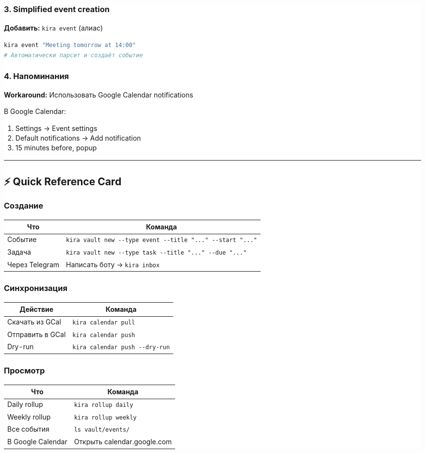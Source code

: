 ### 3. Simplified event creation

**Добавить:** `kira event` (алиас)

```bash
kira event "Meeting tomorrow at 14:00"
# Автоматически парсит и создаёт событие
```

### 4. Напоминания

**Workaround:** Использовать Google Calendar notifications

В Google Calendar:
1. Settings → Event settings
2. Default notifications → Add notification
3. 15 minutes before, popup

---

## ⚡ Quick Reference Card

### Создание

| Что | Команда |
|-----|---------|
| Событие | `kira vault new --type event --title "..." --start "..."` |
| Задача | `kira vault new --type task --title "..." --due "..."` |
| Через Telegram | Написать боту → `kira inbox` |

### Синхронизация

| Действие | Команда |
|----------|---------|
| Скачать из GCal | `kira calendar pull` |
| Отправить в GCal | `kira calendar push` |
| Dry-run | `kira calendar push --dry-run` |

### Просмотр

| Что | Команда |
|-----|---------|
| Daily rollup | `kira rollup daily` |
| Weekly rollup | `kira rollup weekly` |
| Все события | `ls vault/events/` |
| В Google Calendar | Открыть calendar.google.com |

